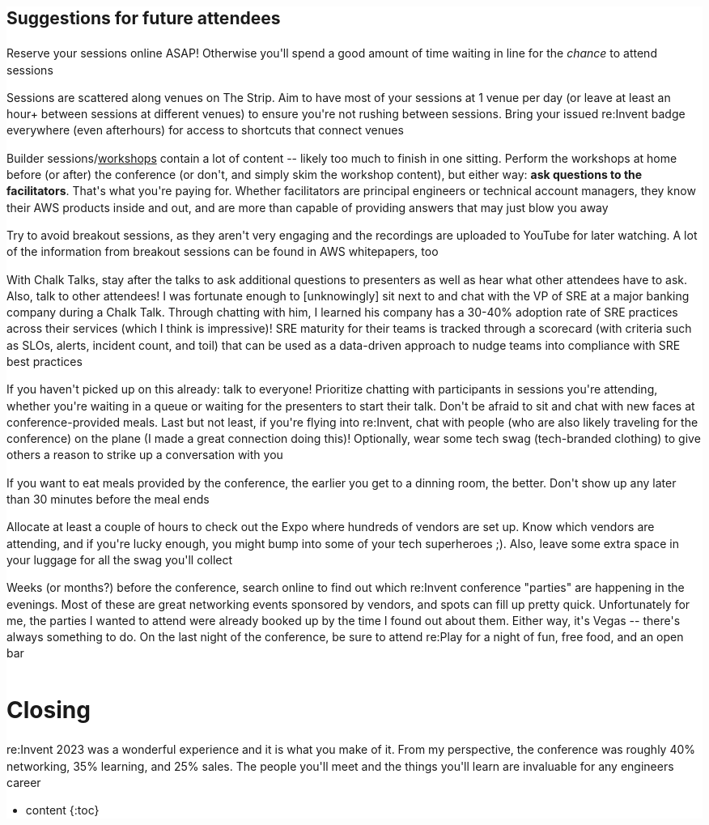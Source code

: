 ## Suggestions for future attendees

Reserve your sessions online ASAP! Otherwise you'll spend a good amount of time waiting in line for the *chance* to attend sessions

Sessions are scattered along venues on The Strip. Aim to have most of your sessions at 1 venue per day (or leave at least an hour+ between sessions at different venues) to ensure you're not rushing between sessions. Bring your issued re:Invent badge everywhere (even afterhours) for access to shortcuts that connect venues

Builder sessions/[workshops](https://workshops.aws/) contain a lot of content -- likely too much to finish in one sitting. Perform the workshops at home before (or after) the conference (or don't, and simply skim the workshop content), but either way: **ask questions to the facilitators**. That's what you're paying for. Whether facilitators are principal engineers or technical account managers, they know their AWS products inside and out, and are more than capable of providing answers that may just blow you away

Try to avoid breakout sessions, as they aren't very engaging and the recordings are uploaded to YouTube for later watching. A lot of the information from breakout sessions can be found in AWS whitepapers, too

With Chalk Talks, stay after the talks to ask additional questions to presenters as well as hear what other attendees have to ask. Also, talk to other attendees! I was fortunate enough to [unknowingly] sit next to and chat with the VP of SRE at a major banking company during a Chalk Talk. Through chatting with him, I learned his company has a 30-40% adoption rate of SRE practices across their services (which I think is impressive)! SRE maturity for their teams is tracked through a scorecard (with criteria such as SLOs, alerts, incident count, and toil) that can be used as a data-driven approach to nudge teams into compliance with SRE best practices

If you haven't picked up on this already: talk to everyone! Prioritize chatting with participants in sessions you're attending, whether you're waiting in a queue or waiting for the presenters to start their talk. Don't be afraid to sit and chat with new faces at conference-provided meals. Last but not least, if you're flying into re:Invent, chat with people (who are also likely traveling for the conference) on the plane (I made a great connection doing this)! Optionally, wear some tech swag (tech-branded clothing) to give others a reason to strike up a conversation with you

If you want to eat meals provided by the conference, the earlier you get to a dinning room, the better. Don't show up any later than 30 minutes before the meal ends

Allocate at least a couple of hours to check out the Expo where hundreds of vendors are set up. Know which vendors are attending, and if you're lucky enough, you might bump into some of your tech superheroes ;). Also, leave some extra space in your luggage for all the swag you'll collect

Weeks (or months?) before the conference, search online to find out which re:Invent conference "parties" are happening in the evenings. Most of these are great networking events sponsored by vendors, and spots can fill up pretty quick. Unfortunately for me, the parties I wanted to attend were already booked up by the time I found out about them. Either way, it's Vegas -- there's always something to do. On the last night of the conference, be sure to attend re:Play for a night of fun, free food, and an open bar

# Closing

re:Invent 2023 was a wonderful experience and it is what you make of it. From my perspective, the conference was roughly 40% networking, 35% learning, and 25% sales. The people you'll meet and the things you'll learn are invaluable for any engineers career

* content
{:toc}
